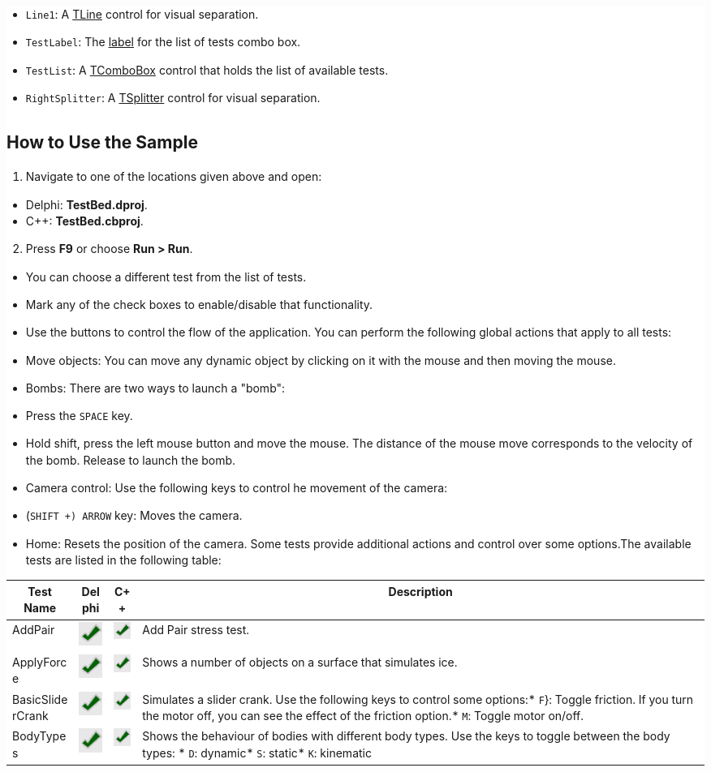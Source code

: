 * `Line1`: A [TLine](http://docwiki.embarcadero.com/Libraries/en/FMX.Objects.TLine) control for visual separation.
* `TestLabel`: The [label](http://docwiki.embarcadero.com/Libraries/en/FMX.StdCtrls.TLabel) for the list of tests combo box.
* `TestList`: A [TComboBox](http://docwiki.embarcadero.com/Libraries/en/FMX.ListBox.TComboBox) control that holds the list of available tests.

* `RightSplitter`: A [TSplitter](http://docwiki.embarcadero.com/Libraries/en/FMX.StdCtrls.TSplitter) control for visual separation.

## How to Use the Sample 


1.  Navigate to one of the locations given above and open:

*  Delphi: **TestBed.dproj**.
*  C++: **TestBed.cbproj**.

2.  Press **F9** or choose **Run > Run**.

*  You can choose a different test from the list of tests.
*  Mark any of the check boxes to enable/disable that functionality.
*  Use the buttons to control the flow of the application.
You can perform the following global actions that apply to all tests:
*  Move objects: You can move any dynamic object by clicking on it with the mouse and then moving the mouse.
*  Bombs: There are two ways to launch a "bomb":

*  Press the `SPACE` key.
*  Hold shift, press the left mouse button and move the mouse. The distance of the mouse move corresponds to the velocity of the bomb. Release to launch the bomb.

*  Camera control: Use the following keys to control he movement of the camera:

*  (`SHIFT +) ARROW` key: Moves the camera.
*  Home: Resets the position of the camera.
Some tests provide additional actions and control over some options.The available tests are listed in the following table:


| Test Name            | Delphi                                                         | **C++**                                                        | Description                                                                                                                                                                                                                                                                                                                                                                                                                                                                                                                                                      |
| -------------------- | -------------------------------------------------------------- | -------------------------------------------------------------- | ---------------------------------------------------------------------------------------------------------------------------------------------------------------------------------------------------------------------------------------------------------------------------------------------------------------------------------------------------------------------------------------------------------------------------------------------------------------------------------------------------------------------------------------------------------------- |
| AddPair              | ![YesC++11Feature.png](Readme%20Files/YesC%2B%2B11Feature.png) | ![YesC++11Feature.png](Readme%20Files/YesC%2B%2B11Feature.png) | Add Pair stress test.                                                                                                                                                                                                                                                                                                                                                                                                                                                                                                                                            |
| ApplyForce           | ![YesC++11Feature.png](Readme%20Files/YesC%2B%2B11Feature.png) | ![YesC++11Feature.png](Readme%20Files/YesC%2B%2B11Feature.png) | Shows a number of objects on a surface that simulates ice.                                                                                                                                                                                                                                                                                                                                                                                                                                                                                                       |
| BasicSliderCrank     | ![YesC++11Feature.png](Readme%20Files/YesC%2B%2B11Feature.png) | ![YesC++11Feature.png](Readme%20Files/YesC%2B%2B11Feature.png) | Simulates a slider crank. Use the following keys to control some options:* `F`}: Toggle friction. If you turn the motor off, you can see the effect of the friction option.* `M`: Toggle motor on/off.                                                                                                                                                                                                                                                                                                                                                           |
| BodyTypes            | ![YesC++11Feature.png](Readme%20Files/YesC%2B%2B11Feature.png) | ![YesC++11Feature.png](Readme%20Files/YesC%2B%2B11Feature.png) | Shows the behaviour of bodies with different body types. Use the keys to toggle between the body types: * `D`: dynamic* `S`: static* `K`: kinematic                                                                                                                                                                                                                                                                                                                                                                                                              |